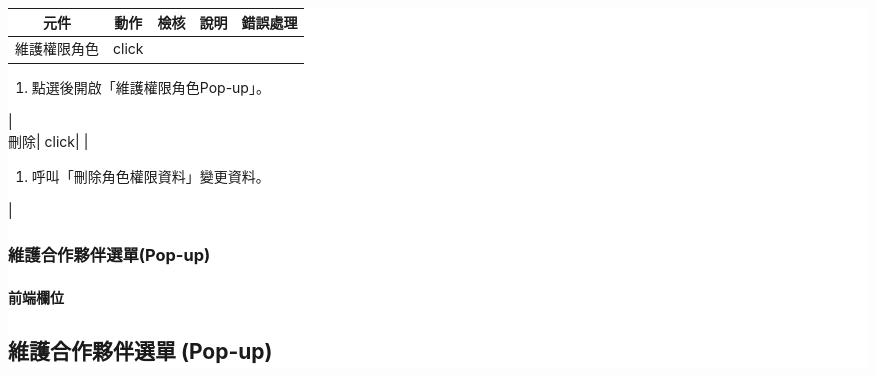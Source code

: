 元件| 動作| 檢核| 說明| 錯誤處理  
---|---|---|---|---  
維護權限角色| click| | 

  1. 點選後開啟「維護權限角色Pop-up」。

|   
刪除| click| | 

  1. 呼叫「刪除角色權限資料」變更資料。

|   
  
### 維護合作夥伴選單(Pop-up)

#### 前端欄位

維護合作夥伴選單 (Pop-up)  
---  